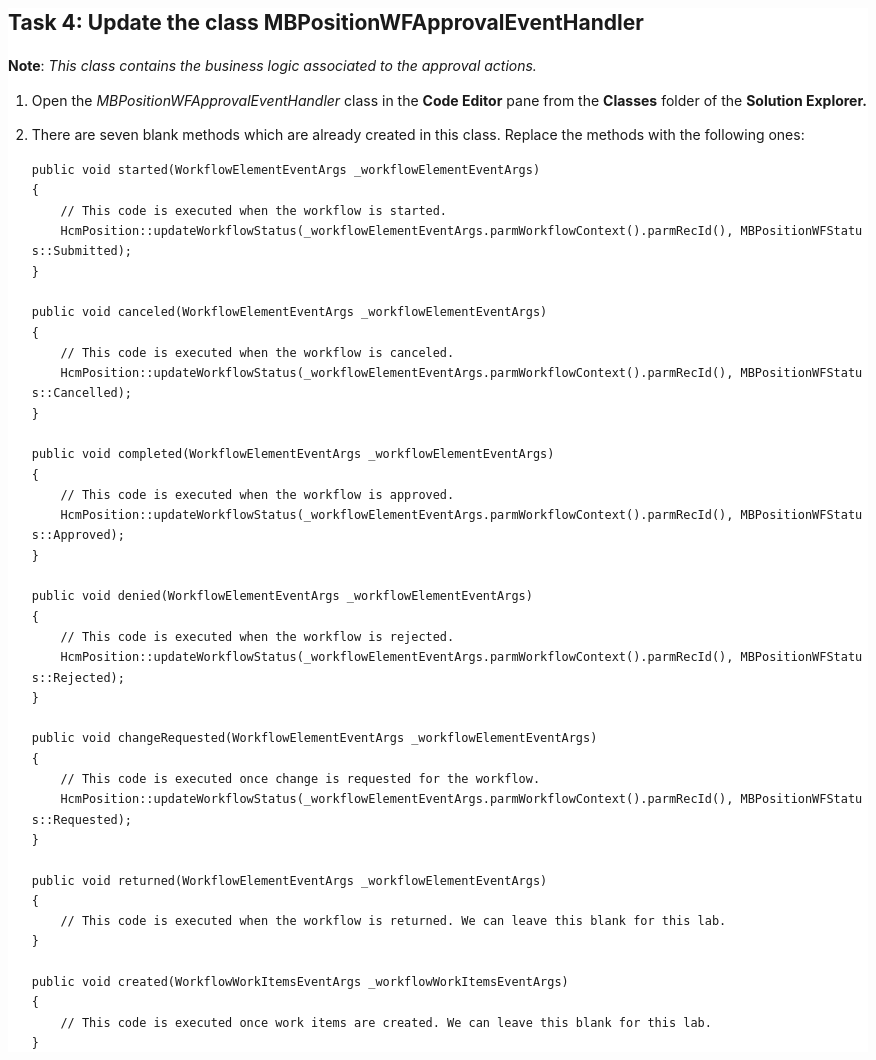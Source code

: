 
## Task 4: Update the class MBPositionWFApprovalEventHandler


**Note**: *This class contains the business logic associated to the approval actions.*


1.  Open the *MBPositionWFApprovalEventHandler* class in the **Code Editor**
    pane from the **Classes** folder of the **Solution Explorer.**

2.  There are seven blank methods which are already created in this class.
    Replace the methods with the following ones:

		public void started(WorkflowElementEventArgs _workflowElementEventArgs) 
		{ 
			// This code is executed when the workflow is started. 
			HcmPosition::updateWorkflowStatus(_workflowElementEventArgs.parmWorkflowContext().parmRecId(), MBPositionWFStatus::Submitted); 
		} 
		
		public void canceled(WorkflowElementEventArgs _workflowElementEventArgs) 
		{ 
			// This code is executed when the workflow is canceled. 
			HcmPosition::updateWorkflowStatus(_workflowElementEventArgs.parmWorkflowContext().parmRecId(), MBPositionWFStatus::Cancelled); 
		} 
		
		public void completed(WorkflowElementEventArgs _workflowElementEventArgs) 
		{ 
			// This code is executed when the workflow is approved. 
			HcmPosition::updateWorkflowStatus(_workflowElementEventArgs.parmWorkflowContext().parmRecId(), MBPositionWFStatus::Approved); 
		} 
		
		public void denied(WorkflowElementEventArgs _workflowElementEventArgs) 
		{ 
			// This code is executed when the workflow is rejected. 
			HcmPosition::updateWorkflowStatus(_workflowElementEventArgs.parmWorkflowContext().parmRecId(), MBPositionWFStatus::Rejected); 
		} 
		
		public void changeRequested(WorkflowElementEventArgs _workflowElementEventArgs) 
		{ 
			// This code is executed once change is requested for the workflow. 
			HcmPosition::updateWorkflowStatus(_workflowElementEventArgs.parmWorkflowContext().parmRecId(), MBPositionWFStatus::Requested); 
		} 
		
		public void returned(WorkflowElementEventArgs _workflowElementEventArgs) 
		{ 
			// This code is executed when the workflow is returned. We can leave this blank for this lab. 
		} 
		
		public void created(WorkflowWorkItemsEventArgs _workflowWorkItemsEventArgs) 
		{ 
			// This code is executed once work items are created. We can leave this blank for this lab. 
		} 
